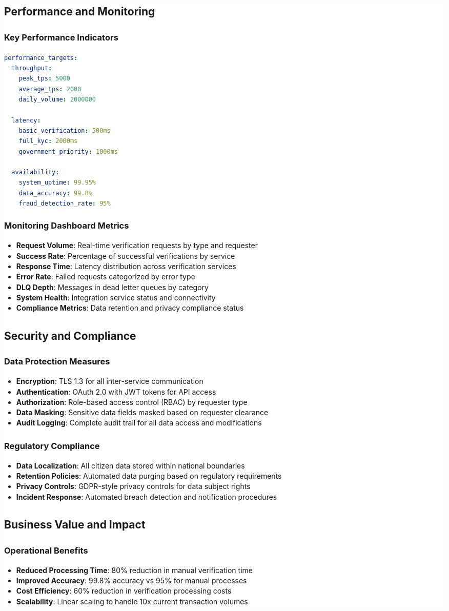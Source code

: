 ## Performance and Monitoring

### Key Performance Indicators
```yaml
performance_targets:
  throughput:
    peak_tps: 5000
    average_tps: 2000
    daily_volume: 2000000
    
  latency:
    basic_verification: 500ms
    full_kyc: 2000ms
    government_priority: 1000ms
    
  availability:
    system_uptime: 99.95%
    data_accuracy: 99.8%
    fraud_detection_rate: 95%
```

### Monitoring Dashboard Metrics
- **Request Volume**: Real-time verification requests by type and requester
- **Success Rate**: Percentage of successful verifications by service
- **Response Time**: Latency distribution across verification services  
- **Error Rate**: Failed requests categorized by error type
- **DLQ Depth**: Messages in dead letter queues by category
- **System Health**: Integration service status and connectivity
- **Compliance Metrics**: Data retention and privacy compliance status

## Security and Compliance

### Data Protection Measures
- **Encryption**: TLS 1.3 for all inter-service communication
- **Authentication**: OAuth 2.0 with JWT tokens for API access
- **Authorization**: Role-based access control (RBAC) by requester type
- **Data Masking**: Sensitive data fields masked based on requester clearance
- **Audit Logging**: Complete audit trail for all data access and modifications

### Regulatory Compliance
- **Data Localization**: All citizen data stored within national boundaries
- **Retention Policies**: Automated data purging based on regulatory requirements
- **Privacy Controls**: GDPR-style privacy controls for data subject rights
- **Incident Response**: Automated breach detection and notification procedures

## Business Value and Impact

### Operational Benefits
- **Reduced Processing Time**: 80% reduction in manual verification time
- **Improved Accuracy**: 99.8% accuracy vs 95% for manual processes
- **Cost Efficiency**: 60% reduction in verification processing costs
- **Scalability**: Linear scaling to handle 10x current transaction volumes
